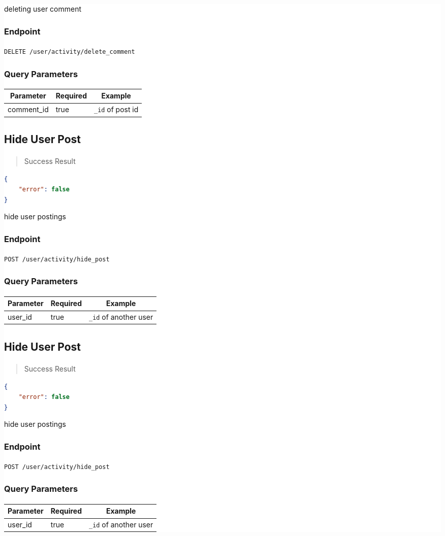 deleting user comment

### Endpoint

`DELETE /user/activity/delete_comment`

### Query Parameters

Parameter | Required | Example
--------- | ------- | -----------
comment_id  | true    | `_id` of post id


## Hide User Post

> Success Result

```json
{
    "error": false
}
```

hide user postings

### Endpoint

`POST /user/activity/hide_post`

### Query Parameters

Parameter | Required | Example
--------- | ------- | -----------
user_id  | true    | `_id` of another user

## Hide User Post

> Success Result

```json
{
    "error": false
}
```

hide user postings

### Endpoint

`POST /user/activity/hide_post`

### Query Parameters

Parameter | Required | Example
--------- | ------- | -----------
user_id  | true    | `_id` of another user
